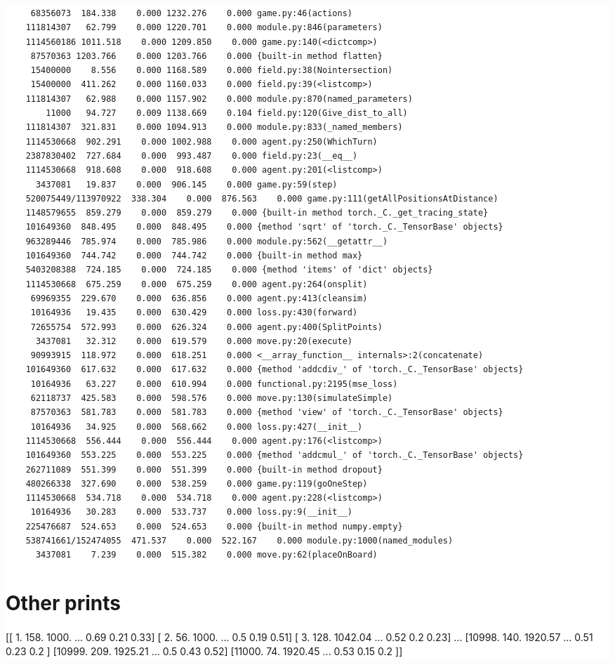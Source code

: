          68356073  184.338    0.000 1232.276    0.000 game.py:46(actions)
        111814307   62.799    0.000 1220.701    0.000 module.py:846(parameters)
        1114560186 1011.518    0.000 1209.850    0.000 game.py:140(<dictcomp>)
         87570363 1203.766    0.000 1203.766    0.000 {built-in method flatten}
         15400000    8.556    0.000 1168.589    0.000 field.py:38(Nointersection)
         15400000  411.262    0.000 1160.033    0.000 field.py:39(<listcomp>)
        111814307   62.988    0.000 1157.902    0.000 module.py:870(named_parameters)
            11000   94.727    0.009 1138.669    0.104 field.py:120(Give_dist_to_all)
        111814307  321.831    0.000 1094.913    0.000 module.py:833(_named_members)
        1114530668  902.291    0.000 1002.988    0.000 agent.py:250(WhichTurn)
        2387830402  727.684    0.000  993.487    0.000 field.py:23(__eq__)
        1114530668  918.608    0.000  918.608    0.000 agent.py:201(<listcomp>)
          3437081   19.837    0.000  906.145    0.000 game.py:59(step)
        520075449/113970922  338.304    0.000  876.563    0.000 game.py:111(getAllPositionsAtDistance)
        1148579655  859.279    0.000  859.279    0.000 {built-in method torch._C._get_tracing_state}
        101649360  848.495    0.000  848.495    0.000 {method 'sqrt' of 'torch._C._TensorBase' objects}
        963289446  785.974    0.000  785.986    0.000 module.py:562(__getattr__)
        101649360  744.742    0.000  744.742    0.000 {built-in method max}
        5403208388  724.185    0.000  724.185    0.000 {method 'items' of 'dict' objects}
        1114530668  675.259    0.000  675.259    0.000 agent.py:264(onsplit)
         69969355  229.670    0.000  636.856    0.000 agent.py:413(cleansim)
         10164936   19.435    0.000  630.429    0.000 loss.py:430(forward)
         72655754  572.993    0.000  626.324    0.000 agent.py:400(SplitPoints)
          3437081   32.312    0.000  619.579    0.000 move.py:20(execute)
         90993915  118.972    0.000  618.251    0.000 <__array_function__ internals>:2(concatenate)
        101649360  617.632    0.000  617.632    0.000 {method 'addcdiv_' of 'torch._C._TensorBase' objects}
         10164936   63.227    0.000  610.994    0.000 functional.py:2195(mse_loss)
         62118737  425.583    0.000  598.576    0.000 move.py:130(simulateSimple)
         87570363  581.783    0.000  581.783    0.000 {method 'view' of 'torch._C._TensorBase' objects}
         10164936   34.925    0.000  568.662    0.000 loss.py:427(__init__)
        1114530668  556.444    0.000  556.444    0.000 agent.py:176(<listcomp>)
        101649360  553.225    0.000  553.225    0.000 {method 'addcmul_' of 'torch._C._TensorBase' objects}
        262711089  551.399    0.000  551.399    0.000 {built-in method dropout}
        480266338  327.690    0.000  538.259    0.000 game.py:119(goOneStep)
        1114530668  534.718    0.000  534.718    0.000 agent.py:228(<listcomp>)
         10164936   30.283    0.000  533.737    0.000 loss.py:9(__init__)
        225476687  524.653    0.000  524.653    0.000 {built-in method numpy.empty}
        538741661/152474055  471.537    0.000  522.167    0.000 module.py:1000(named_modules)
          3437081    7.239    0.000  515.382    0.000 move.py:62(placeOnBoard)


# Other prints

[[    1.     158.    1000.   ...     0.69     0.21     0.33]
 [    2.      56.    1000.   ...     0.5      0.19     0.51]
 [    3.     128.    1042.04 ...     0.52     0.2      0.23]
 ...
 [10998.     140.    1920.57 ...     0.51     0.23     0.2 ]
 [10999.     209.    1925.21 ...     0.5      0.43     0.52]
 [11000.      74.    1920.45 ...     0.53     0.15     0.2 ]]
